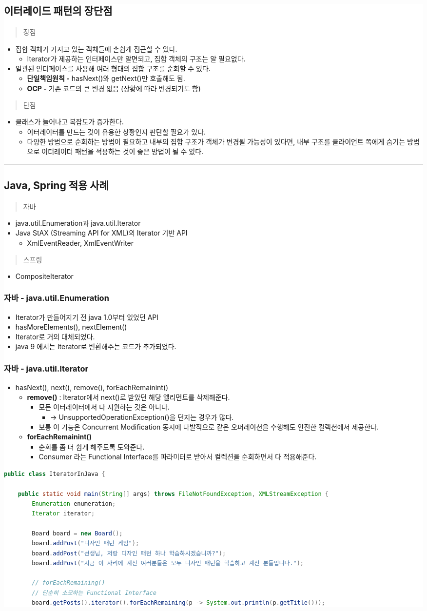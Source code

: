 
## 이터레이드 패턴의 장단점

> 장점
>
- 집합 객체가 가지고 있는 객체들에 손쉽게 접근할 수 있다.
    - Iterator가 제공하는 인터페이스만 알면되고, 집합 객체의 구조는 알 필요없다.
- 일관된 인터페이스를 사용해 여러 형태의 집합 구조를 순회할 수 있다.
    - **단일책임원칙 -** hasNext()와 getNext()만 호출해도 됨.
    - **OCP -** 기존 코드의 큰 변경 없음 (상황에 따라 변경되기도 함)

> 단점
>
- 클래스가 늘어나고 복잡도가 증가한다.
    - 이터레이터를 만드는 것이 유용한 상황인지 판단할 필요가 있다.
    - 다양한 방법으로 순회하는 방법이 필요하고 내부의 집합 구조가 객체가 변경될 가능성이 있다면, 내부 구조를 클라이언트 쪽에게 숨기는 방법으로 이터레이터 패턴을 적용하는 것이 좋은 방법이 될 수 있다.

---

## Java, Spring 적용 사례

> 자바
>
- java.util.Enumeration과 java.util.Iterator
- Java StAX (Streaming API for XML)의 Iterator 기반 API
    - XmlEventReader, XmlEventWriter

> 스프링
>
- CompositeIterator

### ****자바 - java.util.Enumeration****

- Iterator가 만들어지기 전 java 1.0부터 있었던 API
- hasMoreElements(), nextElement()
- Iterator로 거의 대체되었다.
- java 9 에서는 Iterator로 변환해주는 코드가 추가되었다.

### ****자바 - java.util.Iterator****

- hasNext(), next(), remove(), forEachRemainint()
    - **remove()** : Iterator에서 next()로 받았던 해당 엘리먼트를 삭제해준다.
        - 모든 이터레이터에서 다 지원하는 것은 아니다.
            - → UnsupportedOperationException()을 던지는 경우가 많다.
        - 보통 이 기능은 Concurrent Modification 동시에 다발적으로 같은 오퍼레이션을 수행해도 안전한 컬렉션에서 제공한다.
    - **forEachRemainint()**
        - 순회를 좀 더 쉽게 해주도록 도와준다.
        - Consumer 라는 Functional Interface를 파라미터로 받아서 컬렉션을 순회하면서 다 적용해준다.

```java
public class IteratorInJava {

    public static void main(String[] args) throws FileNotFoundException, XMLStreamException {
        Enumeration enumeration;
        Iterator iterator;

        Board board = new Board();
        board.addPost("디자인 패턴 게임");
        board.addPost("선생님, 저랑 디자인 패턴 하나 학습하시겠습니까?");
        board.addPost("지금 이 자리에 계신 여러분들은 모두 디자인 패턴을 학습하고 계신 분들입니다.");
      
        // forEachRemaining()
        // 단순히 소모하는 Functional Interface
        board.getPosts().iterator().forEachRemaining(p -> System.out.println(p.getTitle()));
```